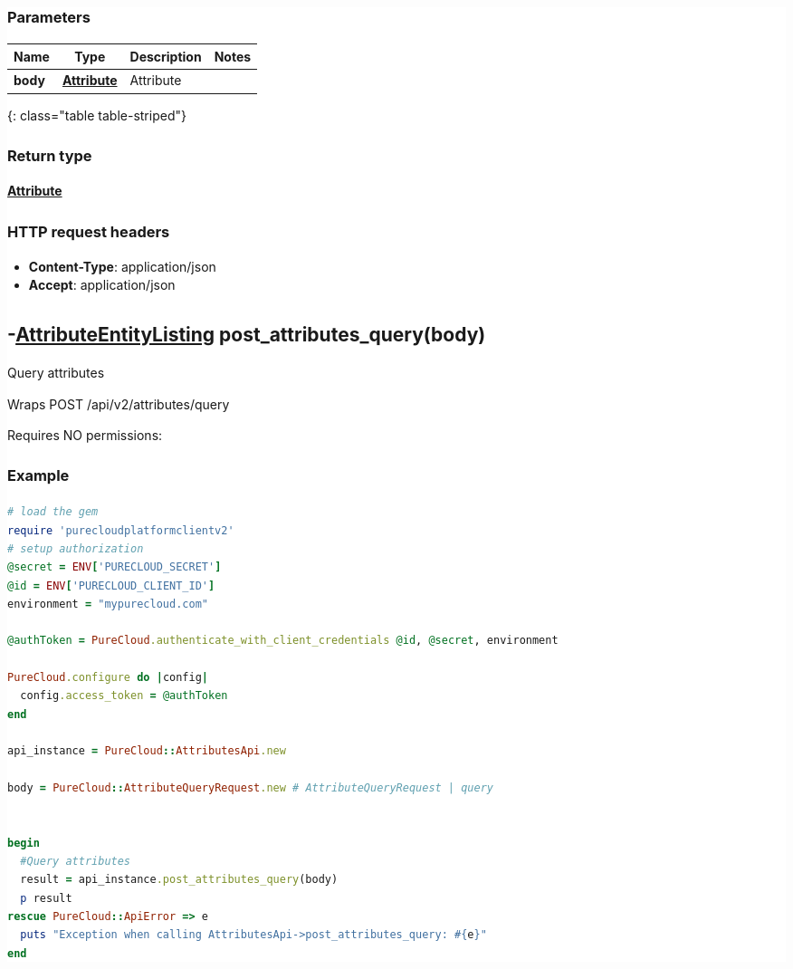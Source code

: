 ### Parameters

Name | Type | Description  | Notes
------------- | ------------- | ------------- | -------------
 **body** | [**Attribute**](Attribute.html)| Attribute |  |
{: class="table table-striped"}


### Return type

[**Attribute**](Attribute.html)

### HTTP request headers

 - **Content-Type**: application/json
 - **Accept**: application/json



<a name="post_attributes_query"></a>

## -[**AttributeEntityListing**](AttributeEntityListing.html) post_attributes_query(body)



Query attributes



Wraps POST /api/v2/attributes/query 

Requires NO permissions: 




### Example
~~~ruby
# load the gem
require 'purecloudplatformclientv2'
# setup authorization
@secret = ENV['PURECLOUD_SECRET']
@id = ENV['PURECLOUD_CLIENT_ID']
environment = "mypurecloud.com"

@authToken = PureCloud.authenticate_with_client_credentials @id, @secret, environment

PureCloud.configure do |config|
  config.access_token = @authToken
end

api_instance = PureCloud::AttributesApi.new

body = PureCloud::AttributeQueryRequest.new # AttributeQueryRequest | query


begin
  #Query attributes
  result = api_instance.post_attributes_query(body)
  p result
rescue PureCloud::ApiError => e
  puts "Exception when calling AttributesApi->post_attributes_query: #{e}"
end
~~~
